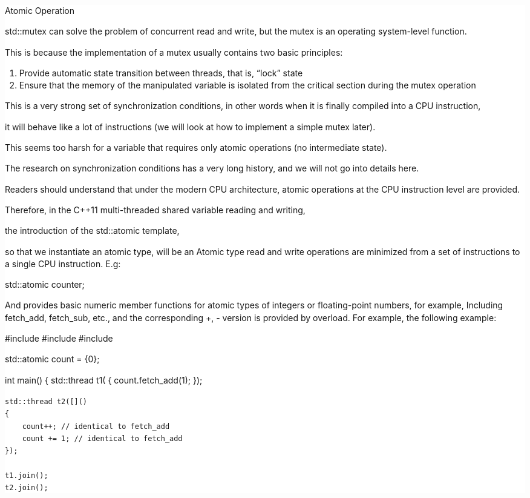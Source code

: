 Atomic Operation

std::mutex can solve the problem of concurrent read and write, but the mutex is an operating system-level function.

This is because the implementation of a mutex usually contains two basic principles:

1. Provide automatic state transition between threads, that is, “lock” state
2. Ensure that the memory of the manipulated variable is isolated from the critical section during the mutex operation

This is a very strong set of synchronization conditions, in other words when it is finally compiled into a CPU instruction,

it will behave like a lot of instructions (we will look at how to implement a simple mutex later). 

This seems too harsh for a variable that requires only atomic operations (no intermediate state).

The research on synchronization conditions has a very long history, and we will not go into details here.

Readers should understand that under the modern CPU architecture, atomic operations at the CPU instruction level are provided.

Therefore, in the C++11 multi-threaded shared variable reading and writing, 

the introduction of the std::atomic template, 

so that we instantiate an atomic type, will be an Atomic type read and write operations are minimized from a set of instructions to a single CPU instruction. E.g:

std::atomic<int> counter;

And provides basic numeric member functions for atomic types of integers or floating-point numbers,
for example, Including fetch_add, fetch_sub, etc., and the corresponding +, - version is provided by overload. 
For example, the following example:

#include <atomic>
#include <thread>
#include <iostream>

std::atomic<int> count = {0};

int main() 
{
    std::thread t1([]()
    {
        count.fetch_add(1);
    });

    std::thread t2([]()
    {
        count++; // identical to fetch_add
        count += 1; // identical to fetch_add
    });

    t1.join();
    t2.join();
